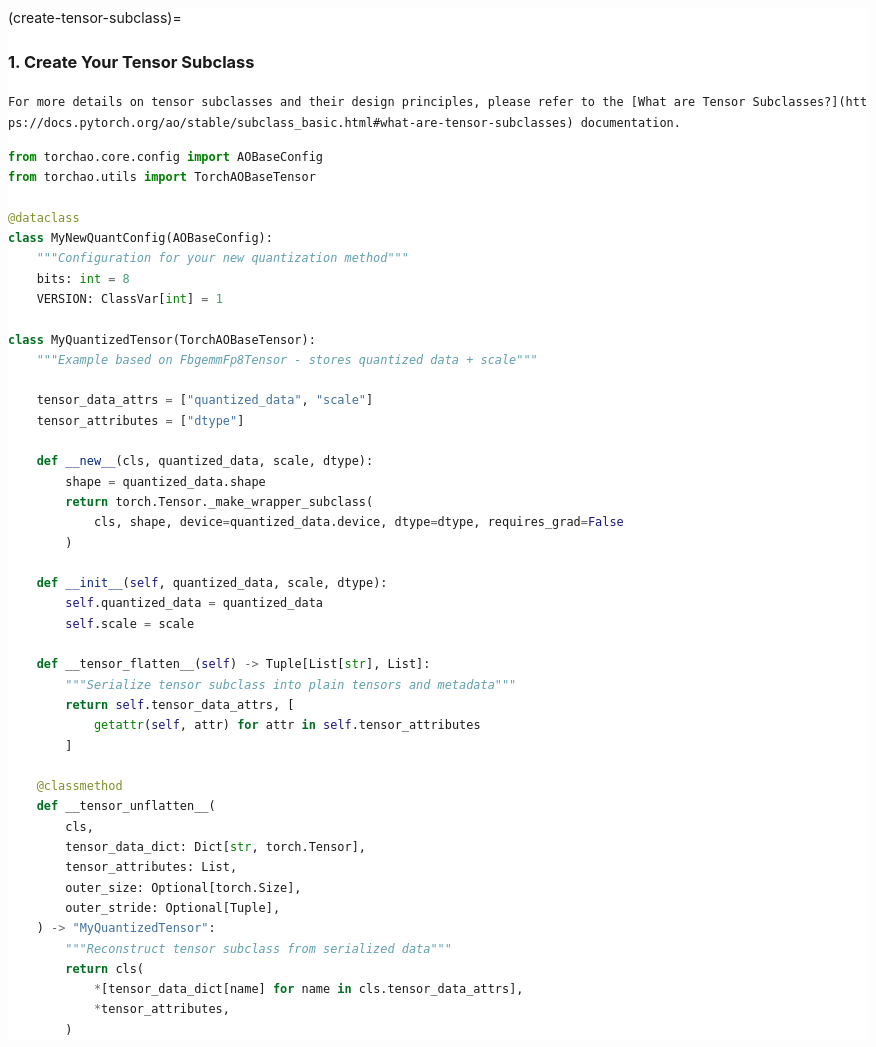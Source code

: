 (create-tensor-subclass)=
### 1. Create Your Tensor Subclass

```{note}
For more details on tensor subclasses and their design principles, please refer to the [What are Tensor Subclasses?](https://docs.pytorch.org/ao/stable/subclass_basic.html#what-are-tensor-subclasses) documentation.
```

```python
from torchao.core.config import AOBaseConfig
from torchao.utils import TorchAOBaseTensor

@dataclass
class MyNewQuantConfig(AOBaseConfig):
    """Configuration for your new quantization method"""
    bits: int = 8
    VERSION: ClassVar[int] = 1

class MyQuantizedTensor(TorchAOBaseTensor):
    """Example based on FbgemmFp8Tensor - stores quantized data + scale"""

    tensor_data_attrs = ["quantized_data", "scale"]
    tensor_attributes = ["dtype"]

    def __new__(cls, quantized_data, scale, dtype):
        shape = quantized_data.shape
        return torch.Tensor._make_wrapper_subclass(
            cls, shape, device=quantized_data.device, dtype=dtype, requires_grad=False
        )

    def __init__(self, quantized_data, scale, dtype):
        self.quantized_data = quantized_data
        self.scale = scale

    def __tensor_flatten__(self) -> Tuple[List[str], List]:
        """Serialize tensor subclass into plain tensors and metadata"""
        return self.tensor_data_attrs, [
            getattr(self, attr) for attr in self.tensor_attributes
        ]

    @classmethod
    def __tensor_unflatten__(
        cls,
        tensor_data_dict: Dict[str, torch.Tensor],
        tensor_attributes: List,
        outer_size: Optional[torch.Size],
        outer_stride: Optional[Tuple],
    ) -> "MyQuantizedTensor":
        """Reconstruct tensor subclass from serialized data"""
        return cls(
            *[tensor_data_dict[name] for name in cls.tensor_data_attrs],
            *tensor_attributes,
        )
```
